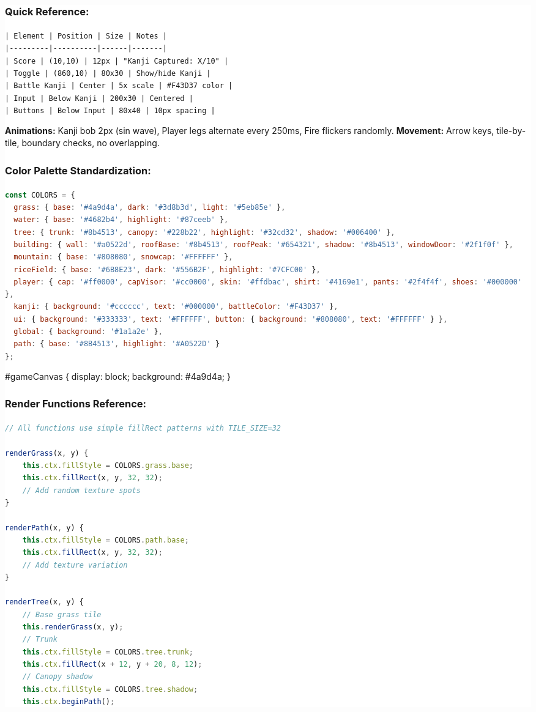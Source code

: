 ### **Quick Reference:**
```
| Element | Position | Size | Notes |
|---------|----------|------|-------|
| Score | (10,10) | 12px | "Kanji Captured: X/10" |
| Toggle | (860,10) | 80x30 | Show/hide Kanji |
| Battle Kanji | Center | 5x scale | #F43D37 color |
| Input | Below Kanji | 200x30 | Centered |
| Buttons | Below Input | 80x40 | 10px spacing |
```
**Animations:** Kanji bob 2px (sin wave), Player legs alternate every 250ms, Fire flickers randomly.
**Movement:** Arrow keys, tile-by-tile, boundary checks, no overlapping.

### **Color Palette Standardization:**
```javascript
const COLORS = {
  grass: { base: '#4a9d4a', dark: '#3d8b3d', light: '#5eb85e' },
  water: { base: '#4682b4', highlight: '#87ceeb' },
  tree: { trunk: '#8b4513', canopy: '#228b22', highlight: '#32cd32', shadow: '#006400' },
  building: { wall: '#a0522d', roofBase: '#8b4513', roofPeak: '#654321', shadow: '#8b4513', windowDoor: '#2f1f0f' },
  mountain: { base: '#808080', snowcap: '#FFFFFF' },
  riceField: { base: '#6B8E23', dark: '#556B2F', highlight: '#7CFC00' },
  player: { cap: '#ff0000', capVisor: '#cc0000', skin: '#ffdbac', shirt: '#4169e1', pants: '#2f4f4f', shoes: '#000000' },
  kanji: { background: '#cccccc', text: '#000000', battleColor: '#F43D37' },
  ui: { background: '#333333', text: '#FFFFFF', button: { background: '#808080', text: '#FFFFFF' } },
  global: { background: '#1a1a2e' },
  path: { base: '#8B4513', highlight: '#A0522D' }
};
```

#gameCanvas {
    display: block;
    background: #4a9d4a;
}

### **Render Functions Reference:**
```javascript
// All functions use simple fillRect patterns with TILE_SIZE=32

renderGrass(x, y) {
    this.ctx.fillStyle = COLORS.grass.base;
    this.ctx.fillRect(x, y, 32, 32);
    // Add random texture spots
}

renderPath(x, y) {
    this.ctx.fillStyle = COLORS.path.base;
    this.ctx.fillRect(x, y, 32, 32);
    // Add texture variation
}

renderTree(x, y) {
    // Base grass tile
    this.renderGrass(x, y);
    // Trunk
    this.ctx.fillStyle = COLORS.tree.trunk;
    this.ctx.fillRect(x + 12, y + 20, 8, 12);
    // Canopy shadow
    this.ctx.fillStyle = COLORS.tree.shadow;
    this.ctx.beginPath();
```